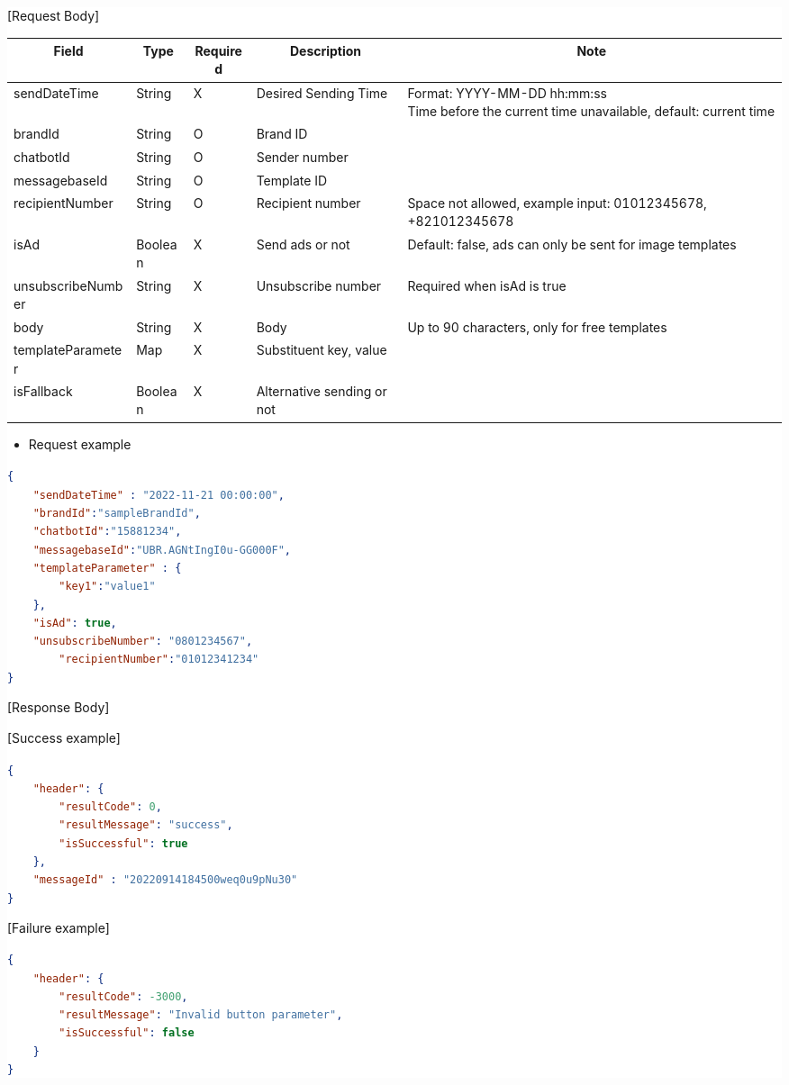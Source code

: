 [Request Body]

| Field | Type | Required | Description | Note |
| --- | --- | --- | --- | --- |
| sendDateTime | String | X | Desired Sending Time | Format: YYYY-MM-DD hh:mm:ss <br>Time before the current time unavailable, default: current time |
| brandId | String | O | Brand ID |  |
| chatbotId | String | O | Sender number |  |
| messagebaseId  | String | O | Template ID | |
| recipientNumber | String | O | Recipient number | Space not allowed, example input: 01012345678, +821012345678  |
| isAd | Boolean | X | Send ads or not | Default: false, ads can only be sent for image templates |
| unsubscribeNumber | String | X | Unsubscribe number | Required when isAd is true |
| body | String | X | Body | Up to 90 characters, only for free templates |
| templateParameter | Map | X | Substituent key, value |
| isFallback | Boolean | X | Alternative sending or not |  |

* Request example
```json
{
	"sendDateTime" : "2022-11-21 00:00:00",
	"brandId":"sampleBrandId",
	"chatbotId":"15881234",
    "messagebaseId":"UBR.AGNtIngI0u-GG000F",
    "templateParameter" : {
        "key1":"value1"
    },
    "isAd": true,
    "unsubscribeNumber": "0801234567",
	    "recipientNumber":"01012341234"
}
```

[Response Body]

[Success example]
```json
{
    "header": {
        "resultCode": 0,
        "resultMessage": "success",
        "isSuccessful": true
    },
    "messageId" : "20220914184500weq0u9pNu30"
}
```
[Failure example]
```json
{
    "header": {
        "resultCode": -3000,
        "resultMessage": "Invalid button parameter",
        "isSuccessful": false
    }
}
```
	